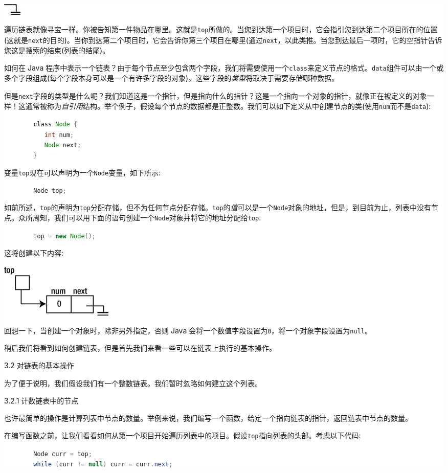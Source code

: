 ![9781430266198_unFig03-02.jpg](img/9781430266198_unFig03-02.jpg)

遍历链表就像寻宝一样。你被告知第一件物品在哪里。这就是`top`所做的。当您到达第一个项目时，它会指引您到达第二个项目所在的位置(这就是`next`的目的)。当你到达第二个项目时，它会告诉你第三个项目在哪里(通过`next`，以此类推。当您到达最后一项时，它的空指针告诉您这是搜索的结束(列表的结尾)。

如何在 Java 程序中表示一个链表？由于每个节点至少包含两个字段，我们将需要使用一个`class`来定义节点的格式。`data`组件可以由一个或多个字段组成(每个字段本身可以是一个有许多字段的对象)。这些字段的*类型*将取决于需要存储哪种数据。

但是`next`字段的类型是什么呢？我们知道这是一个指针，但是指向什么的指针？这是一个指向一个对象的指针，就像正在被定义的对象一样！这通常被称为*自引用*结构。举个例子，假设每个节点的数据都是正整数。我们可以如下定义从中创建节点的类(使用`num`而不是`data`):

```java
        class Node {
           int num;
           Node next;
        }
```

变量`top`现在可以声明为一个`Node`变量，如下所示:

```java
        Node top;
```

如前所述，`top`的声明为`top`分配存储，但不为任何节点分配存储。`top`的*值*可以是一个`Node`对象的地址，但是，到目前为止，列表中没有节点。众所周知，我们可以用下面的语句创建一个`Node`对象并将它的地址分配给`top`:

```java
        top = new Node();
```

这将创建以下内容:

![9781430266198_unFig03-03.jpg](img/9781430266198_unFig03-03.jpg)

回想一下，当创建一个对象时，除非另外指定，否则 Java 会将一个数值字段设置为`0`，将一个对象字段设置为`null`。

稍后我们将看到如何创建链表，但是首先我们来看一些可以在链表上执行的基本操作。

3.2 对链表的基本操作

为了便于说明，我们假设我们有一个整数链表。我们暂时忽略如何建立这个列表。

3.2.1 计数链表中的节点

也许最简单的操作是计算列表中节点的数量。举例来说，我们编写一个函数，给定一个指向链表的指针，返回链表中节点的数量。

在编写函数之前，让我们看看如何从第一个项目开始遍历列表中的项目。假设`top`指向列表的头部。考虑以下代码:

```java
        Node curr = top;
        while (curr != null) curr = curr.next;
```
